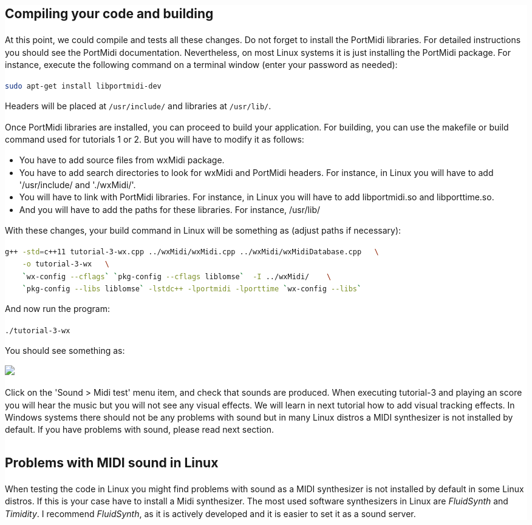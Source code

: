 

## <a name="compile" />Compiling your code and building

At this point, we could compile and tests all these changes. Do not forget to install the PortMidi libraries. For detailed instructions you should see the PortMidi documentation. Nevertheless, on most Linux systems it is just installing the PortMidi package. For instance, execute the following command on a terminal window (enter your password as needed):

```bash
sudo apt-get install libportmidi-dev
```

Headers will be placed at `/usr/include/` and libraries at `/usr/lib/`.

Once PortMidi libraries are installed, you can proceed to build your application. For building, you can use the makefile or build command used for tutorials 1 or 2\. But you will have to modify it as follows:

*   You have to add source files from wxMidi package.
*   You have to add search directories to look for wxMidi and PortMidi headers. For instance, in Linux you will have to add '/usr/include/ and './wxMidi/'.
*   You will have to link with PortMidi libraries. For instance, in Linux you will have to add libportmidi.so and libporttime.so.
*   And you will have to add the paths for these libraries. For instance, /usr/lib/

With these changes, your build command in Linux will be something as (adjust paths if necessary):

```bash
g++ -std=c++11 tutorial-3-wx.cpp ../wxMidi/wxMidi.cpp ../wxMidi/wxMidiDatabase.cpp   \
    -o tutorial-3-wx   \
    `wx-config --cflags` `pkg-config --cflags liblomse`  -I ../wxMidi/    \
    `pkg-config --libs liblomse` -lstdc++ -lportmidi -lporttime `wx-config --libs`
```

And now run the program:
```bash
./tutorial-3-wx
```

You should see something as:

![](../../images/tutorial-3-wx.png)


Click on the 'Sound > Midi test' menu item, and check that sounds are produced. When executing tutorial-3 and playing an score you will hear the music but you will not see any visual effects. We will learn in next tutorial how to add visual tracking effects. In Windows systems there should not be any problems with sound but in many Linux distros a MIDI synthesizer is not installed by default. If you have problems with sound, please read next section.



## <a name="sound-problems" />Problems with MIDI sound in Linux

When testing the code in Linux you might find problems with sound as a MIDI synthesizer is not installed by default in some Linux distros. If this is your case have to install a Midi synthesizer. The most used software synthesizers in Linux are *FluidSynth* and *Timidity*. I recommend *FluidSynth*, as it is actively developed and it is easier to set it as a sound server. 
